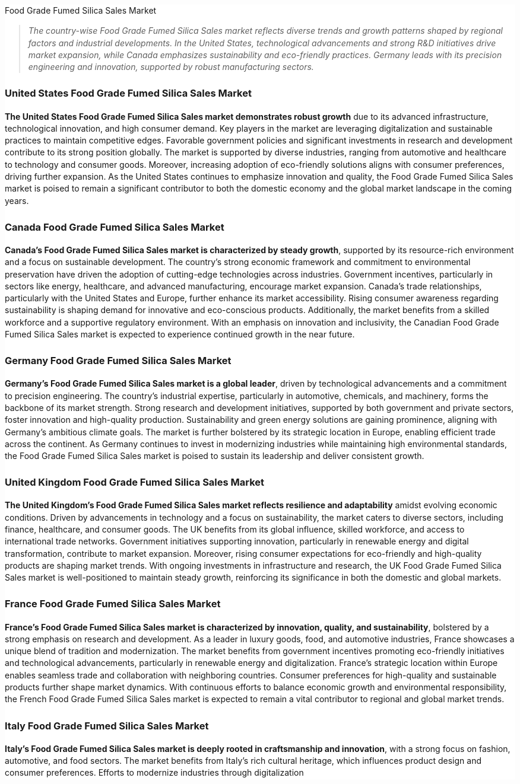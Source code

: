 Food Grade Fumed Silica Sales Market<br /></span></h1><blockquote><p><em><span class="">The country-wise Food Grade Fumed Silica Sales market reflects diverse trends and growth patterns shaped by regional factors and industrial developments. In the United States, technological advancements and strong R&amp;D initiatives drive market expansion, while Canada emphasizes sustainability and eco-friendly practices. Germany leads with its precision engineering and innovation, supported by robust manufacturing sectors.</span></em></p></blockquote><h3><strong>United States Food Grade Fumed Silica Sales Market</strong></h3><p><strong>The United States Food Grade Fumed Silica Sales market demonstrates robust growth</strong> due to its advanced infrastructure, technological innovation, and high consumer demand. Key players in the market are leveraging digitalization and sustainable practices to maintain competitive edges. Favorable government policies and significant investments in research and development contribute to its strong position globally. The market is supported by diverse industries, ranging from automotive and healthcare to technology and consumer goods. Moreover, increasing adoption of eco-friendly solutions aligns with consumer preferences, driving further expansion. As the United States continues to emphasize innovation and quality, the Food Grade Fumed Silica Sales market is poised to remain a significant contributor to both the domestic economy and the global market landscape in the coming years.</p><h3><strong>Canada Food Grade Fumed Silica Sales Market</strong></h3><p><strong>Canada&rsquo;s Food Grade Fumed Silica Sales market is characterized by steady growth</strong>, supported by its resource-rich environment and a focus on sustainable development. The country&rsquo;s strong economic framework and commitment to environmental preservation have driven the adoption of cutting-edge technologies across industries. Government incentives, particularly in sectors like energy, healthcare, and advanced manufacturing, encourage market expansion. Canada&rsquo;s trade relationships, particularly with the United States and Europe, further enhance its market accessibility. Rising consumer awareness regarding sustainability is shaping demand for innovative and eco-conscious products. Additionally, the market benefits from a skilled workforce and a supportive regulatory environment. With an emphasis on innovation and inclusivity, the Canadian Food Grade Fumed Silica Sales market is expected to experience continued growth in the near future.</p><h3><strong>Germany Food Grade Fumed Silica Sales Market</strong></h3><p><strong>Germany&rsquo;s Food Grade Fumed Silica Sales market is a global leader</strong>, driven by technological advancements and a commitment to precision engineering. The country&rsquo;s industrial expertise, particularly in automotive, chemicals, and machinery, forms the backbone of its market strength. Strong research and development initiatives, supported by both government and private sectors, foster innovation and high-quality production. Sustainability and green energy solutions are gaining prominence, aligning with Germany&rsquo;s ambitious climate goals. The market is further bolstered by its strategic location in Europe, enabling efficient trade across the continent. As Germany continues to invest in modernizing industries while maintaining high environmental standards, the Food Grade Fumed Silica Sales market is poised to sustain its leadership and deliver consistent growth.</p><h3><strong>United Kingdom Food Grade Fumed Silica Sales Market</strong></h3><p><strong>The United Kingdom&rsquo;s Food Grade Fumed Silica Sales market reflects resilience and adaptability</strong> amidst evolving economic conditions. Driven by advancements in technology and a focus on sustainability, the market caters to diverse sectors, including finance, healthcare, and consumer goods. The UK benefits from its global influence, skilled workforce, and access to international trade networks. Government initiatives supporting innovation, particularly in renewable energy and digital transformation, contribute to market expansion. Moreover, rising consumer expectations for eco-friendly and high-quality products are shaping market trends. With ongoing investments in infrastructure and research, the UK Food Grade Fumed Silica Sales market is well-positioned to maintain steady growth, reinforcing its significance in both the domestic and global markets.</p><h3><strong>France Food Grade Fumed Silica Sales Market</strong></h3><p><strong>France&rsquo;s Food Grade Fumed Silica Sales market is characterized by innovation, quality, and sustainability</strong>, bolstered by a strong emphasis on research and development. As a leader in luxury goods, food, and automotive industries, France showcases a unique blend of tradition and modernization. The market benefits from government incentives promoting eco-friendly initiatives and technological advancements, particularly in renewable energy and digitalization. France&rsquo;s strategic location within Europe enables seamless trade and collaboration with neighboring countries. Consumer preferences for high-quality and sustainable products further shape market dynamics. With continuous efforts to balance economic growth and environmental responsibility, the French Food Grade Fumed Silica Sales market is expected to remain a vital contributor to regional and global market trends.</p><h3><strong>Italy Food Grade Fumed Silica Sales Market</strong></h3><p><strong>Italy&rsquo;s Food Grade Fumed Silica Sales market is deeply rooted in craftsmanship and innovation</strong>, with a strong focus on fashion, automotive, and food sectors. The market benefits from Italy&rsquo;s rich cultural heritage, which influences product design and consumer preferences. Efforts to modernize industries through digitalization